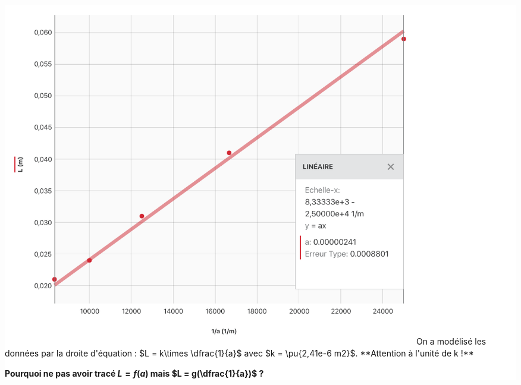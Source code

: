 <img src="/terminales-pc/chap-2/chap-2-5-2.png" alt="" width="80%" />
On a modélisé les données par la droite d'équation : $L = k\times \dfrac{1}{a}$ avec $k = \pu{2,41e-6 m2}$.  
**Attention à l'unité de k !**

**Pourquoi ne pas avoir tracé $L = f(a)$ mais $L = g(\dfrac{1}{a})$ ?**